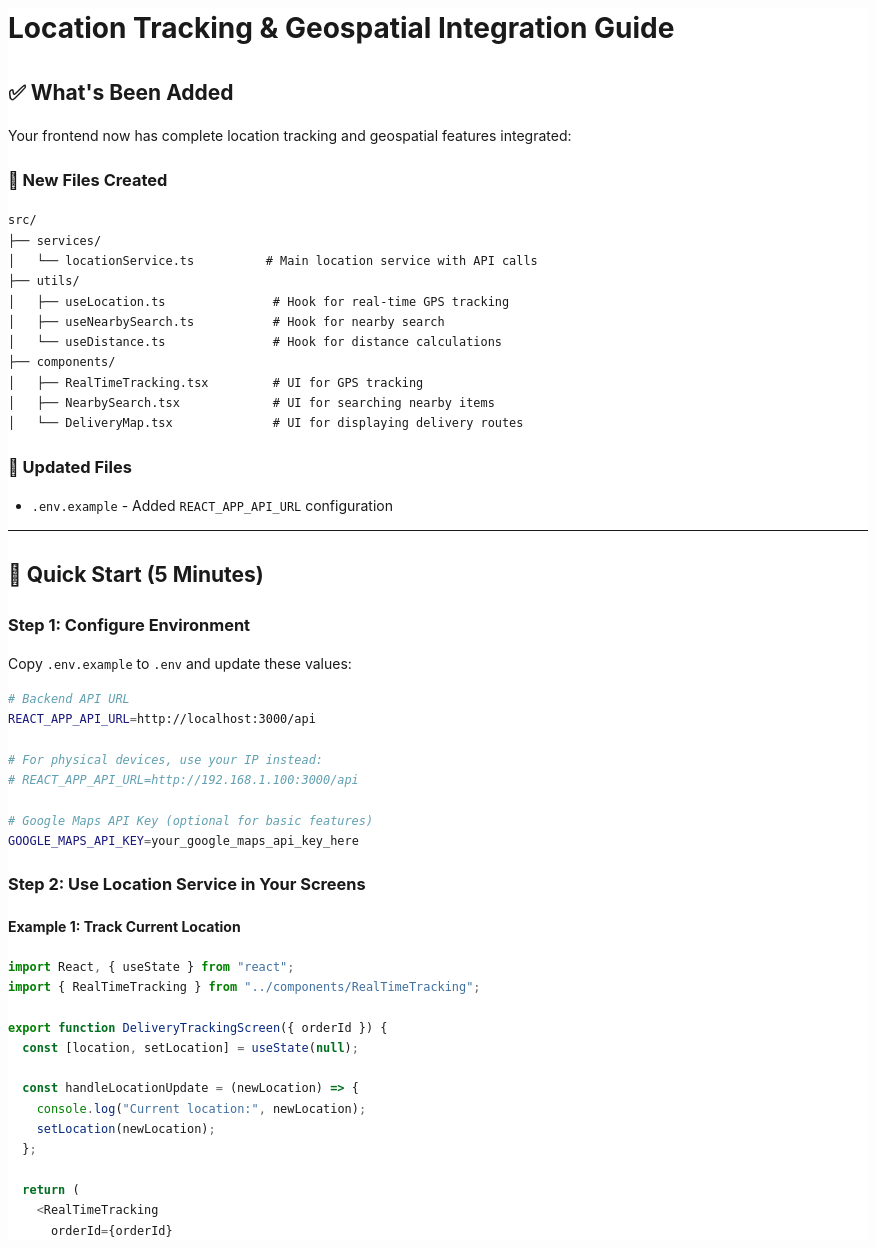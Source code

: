 # Location Tracking & Geospatial Integration Guide

## ✅ What's Been Added

Your frontend now has complete location tracking and geospatial features integrated:

### 📁 New Files Created

```
src/
├── services/
│   └── locationService.ts          # Main location service with API calls
├── utils/
│   ├── useLocation.ts               # Hook for real-time GPS tracking
│   ├── useNearbySearch.ts           # Hook for nearby search
│   └── useDistance.ts               # Hook for distance calculations
├── components/
│   ├── RealTimeTracking.tsx         # UI for GPS tracking
│   ├── NearbySearch.tsx             # UI for searching nearby items
│   └── DeliveryMap.tsx              # UI for displaying delivery routes
```

### 🔧 Updated Files

- `.env.example` - Added `REACT_APP_API_URL` configuration

---

## 🚀 Quick Start (5 Minutes)

### Step 1: Configure Environment

Copy `.env.example` to `.env` and update these values:

```bash
# Backend API URL
REACT_APP_API_URL=http://localhost:3000/api

# For physical devices, use your IP instead:
# REACT_APP_API_URL=http://192.168.1.100:3000/api

# Google Maps API Key (optional for basic features)
GOOGLE_MAPS_API_KEY=your_google_maps_api_key_here
```

### Step 2: Use Location Service in Your Screens

#### Example 1: Track Current Location

```typescript
import React, { useState } from "react";
import { RealTimeTracking } from "../components/RealTimeTracking";

export function DeliveryTrackingScreen({ orderId }) {
  const [location, setLocation] = useState(null);

  const handleLocationUpdate = (newLocation) => {
    console.log("Current location:", newLocation);
    setLocation(newLocation);
  };

  return (
    <RealTimeTracking
      orderId={orderId}
```